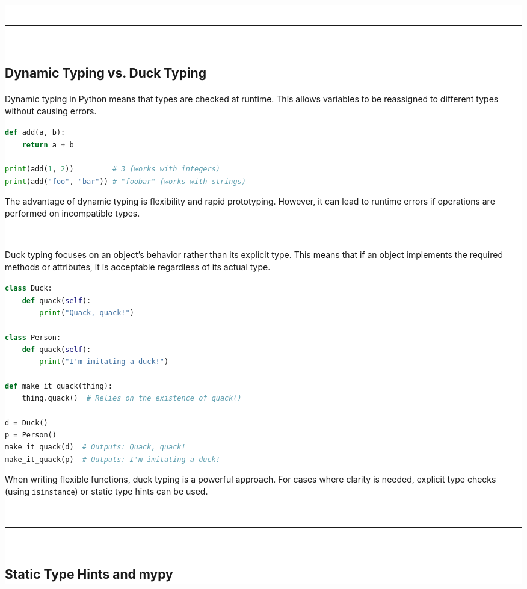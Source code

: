 <br>

---

<br>

## Dynamic Typing vs. Duck Typing

Dynamic typing in Python means that types are checked at runtime. This allows variables to be reassigned to different types without causing errors.

```python
def add(a, b):
    return a + b

print(add(1, 2))         # 3 (works with integers)
print(add("foo", "bar")) # "foobar" (works with strings)
```

The advantage of dynamic typing is flexibility and rapid prototyping. However, it can lead to runtime errors if operations are performed on incompatible types.

<br>

Duck typing focuses on an object’s behavior rather than its explicit type. This means that if an object implements the required methods or attributes, it is acceptable regardless of its actual type.

```python
class Duck:
    def quack(self):
        print("Quack, quack!")

class Person:
    def quack(self):
        print("I'm imitating a duck!")

def make_it_quack(thing):
    thing.quack()  # Relies on the existence of quack()

d = Duck()
p = Person()
make_it_quack(d)  # Outputs: Quack, quack!
make_it_quack(p)  # Outputs: I'm imitating a duck!
```

When writing flexible functions, duck typing is a powerful approach. For cases where clarity is needed, explicit type checks (using `isinstance`) or static type hints can be used.

<br>

---

<br>

## Static Type Hints and mypy
